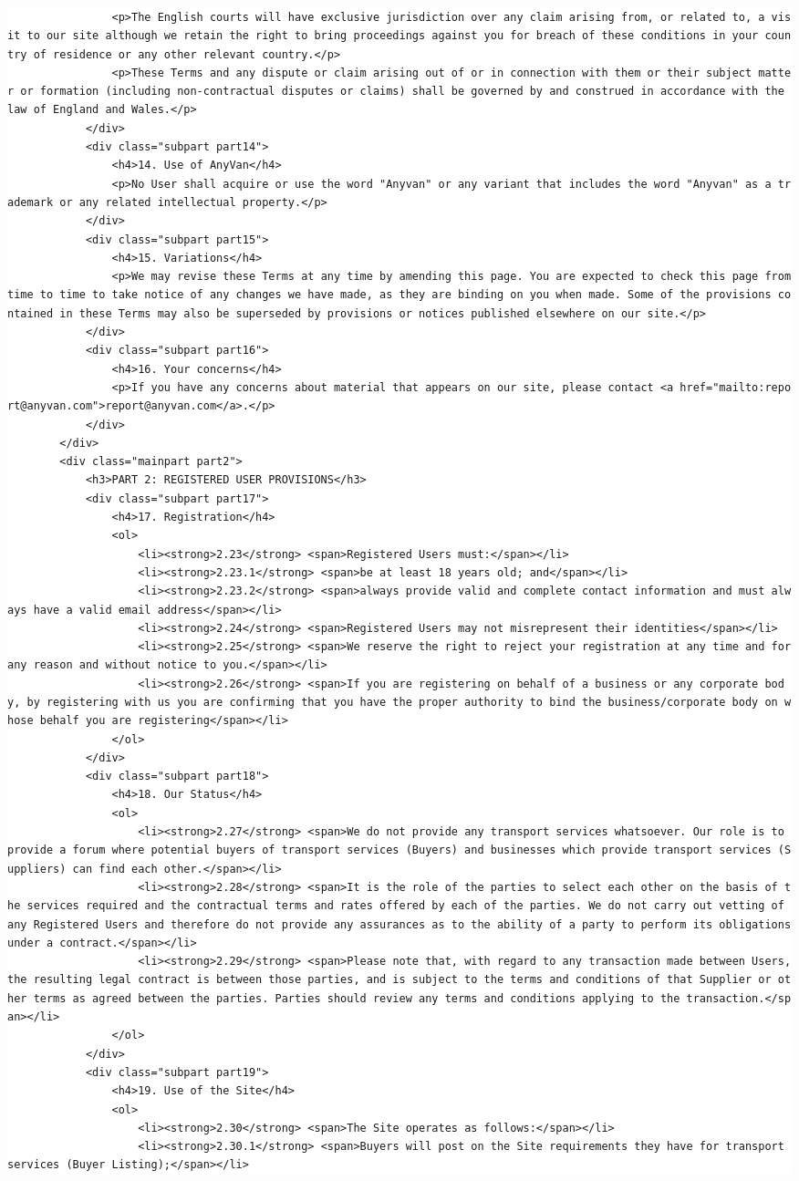    				<p>The English courts will have exclusive jurisdiction over any claim arising from, or related to, a visit to our site although we retain the right to bring proceedings against you for breach of these conditions in your country of residence or any other relevant country.</p>
    				<p>These Terms and any dispute or claim arising out of or in connection with them or their subject matter or formation (including non-contractual disputes or claims) shall be governed by and construed in accordance with the law of England and Wales.</p>
    			</div>
    			<div class="subpart part14">
    				<h4>14. Use of AnyVan</h4>
    				<p>No User shall acquire or use the word "Anyvan" or any variant that includes the word "Anyvan" as a trademark or any related intellectual property.</p>
    			</div>
    			<div class="subpart part15">
    				<h4>15. Variations</h4>
    				<p>We may revise these Terms at any time by amending this page. You are expected to check this page from time to time to take notice of any changes we have made, as they are binding on you when made. Some of the provisions contained in these Terms may also be superseded by provisions or notices published elsewhere on our site.</p>
    			</div>
    			<div class="subpart part16">
    				<h4>16. Your concerns</h4>
    				<p>If you have any concerns about material that appears on our site, please contact <a href="mailto:report@anyvan.com">report@anyvan.com</a>.</p>
    			</div>
    		</div>
    		<div class="mainpart part2">
    			<h3>PART 2: REGISTERED USER PROVISIONS</h3>
    			<div class="subpart part17">
    				<h4>17. Registration</h4>
    				<ol>
    					<li><strong>2.23</strong> <span>Registered Users must:</span></li>
    					<li><strong>2.23.1</strong> <span>be at least 18 years old; and</span></li>
    					<li><strong>2.23.2</strong> <span>always provide valid and complete contact information and must always have a valid email address</span></li>
    					<li><strong>2.24</strong> <span>Registered Users may not misrepresent their identities</span></li>
    					<li><strong>2.25</strong> <span>We reserve the right to reject your registration at any time and for any reason and without notice to you.</span></li>
    					<li><strong>2.26</strong> <span>If you are registering on behalf of a business or any corporate body, by registering with us you are confirming that you have the proper authority to bind the business/corporate body on whose behalf you are registering</span></li>
    				</ol>
    			</div>
    			<div class="subpart part18">
    				<h4>18. Our Status</h4>
    				<ol>
    					<li><strong>2.27</strong> <span>We do not provide any transport services whatsoever. Our role is to provide a forum where potential buyers of transport services (Buyers) and businesses which provide transport services (Suppliers) can find each other.</span></li>
    					<li><strong>2.28</strong> <span>It is the role of the parties to select each other on the basis of the services required and the contractual terms and rates offered by each of the parties. We do not carry out vetting of any Registered Users and therefore do not provide any assurances as to the ability of a party to perform its obligations under a contract.</span></li>
    					<li><strong>2.29</strong> <span>Please note that, with regard to any transaction made between Users, the resulting legal contract is between those parties, and is subject to the terms and conditions of that Supplier or other terms as agreed between the parties. Parties should review any terms and conditions applying to the transaction.</span></li>
    				</ol>
    			</div>
    			<div class="subpart part19">
    				<h4>19. Use of the Site</h4>
    				<ol>
    					<li><strong>2.30</strong> <span>The Site operates as follows:</span></li>
    					<li><strong>2.30.1</strong> <span>Buyers will post on the Site requirements they have for transport services (Buyer Listing);</span></li>